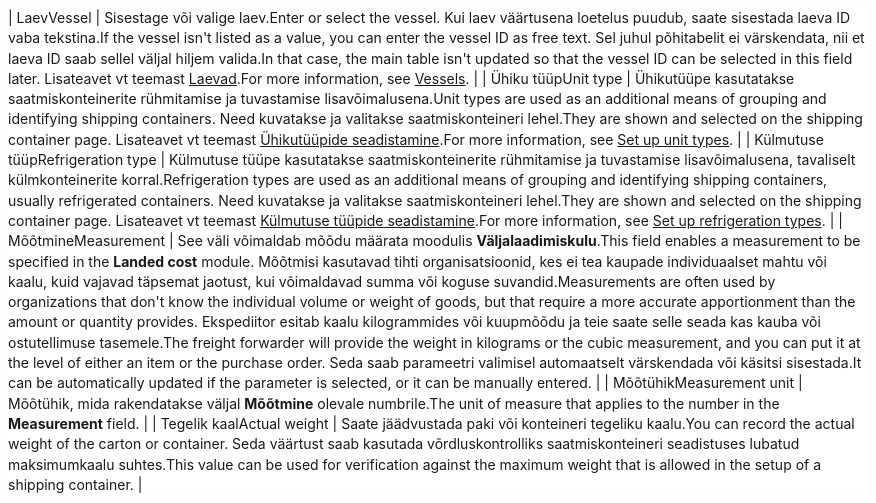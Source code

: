 | <span data-ttu-id="b4acb-184">Laev</span><span class="sxs-lookup"><span data-stu-id="b4acb-184">Vessel</span></span> | <span data-ttu-id="b4acb-185">Sisestage või valige laev.</span><span class="sxs-lookup"><span data-stu-id="b4acb-185">Enter or select the vessel.</span></span> <span data-ttu-id="b4acb-186">Kui laev väärtusena loetelus puudub, saate sisestada laeva ID vaba tekstina.</span><span class="sxs-lookup"><span data-stu-id="b4acb-186">If the vessel isn't listed as a value, you can enter the vessel ID as free text.</span></span> <span data-ttu-id="b4acb-187">Sel juhul põhitabelit ei värskendata, nii et laeva ID saab sellel väljal hiljem valida.</span><span class="sxs-lookup"><span data-stu-id="b4acb-187">In that case, the main table isn't updated so that the vessel ID can be selected in this field later.</span></span> <span data-ttu-id="b4acb-188">Lisateavet vt teemast [Laevad](shipping-information-setup.md#vessels).</span><span class="sxs-lookup"><span data-stu-id="b4acb-188">For more information, see [Vessels](shipping-information-setup.md#vessels).</span></span> |
| <span data-ttu-id="b4acb-189">Ühiku tüüp</span><span class="sxs-lookup"><span data-stu-id="b4acb-189">Unit type</span></span> | <span data-ttu-id="b4acb-190">Ühikutüüpe kasutatakse saatmiskonteinerite rühmitamise ja tuvastamise lisavõimalusena.</span><span class="sxs-lookup"><span data-stu-id="b4acb-190">Unit types are used as an additional means of grouping and identifying shipping containers.</span></span> <span data-ttu-id="b4acb-191">Need kuvatakse ja valitakse saatmiskonteineri lehel.</span><span class="sxs-lookup"><span data-stu-id="b4acb-191">They are shown and selected on the shipping container page.</span></span> <span data-ttu-id="b4acb-192">Lisateavet vt teemast [Ühikutüüpide seadistamine](shipping-container-setup.md#unit-types).</span><span class="sxs-lookup"><span data-stu-id="b4acb-192">For more information, see [Set up unit types](shipping-container-setup.md#unit-types).</span></span> |
| <span data-ttu-id="b4acb-193">Külmutuse tüüp</span><span class="sxs-lookup"><span data-stu-id="b4acb-193">Refrigeration type</span></span> | <span data-ttu-id="b4acb-194">Külmutuse tüüpe kasutatakse saatmiskonteinerite rühmitamise ja tuvastamise lisavõimalusena, tavaliselt külmkonteinerite korral.</span><span class="sxs-lookup"><span data-stu-id="b4acb-194">Refrigeration types are used as an additional means of grouping and identifying shipping containers, usually refrigerated containers.</span></span> <span data-ttu-id="b4acb-195">Need kuvatakse ja valitakse saatmiskonteineri lehel.</span><span class="sxs-lookup"><span data-stu-id="b4acb-195">They are shown and selected on the shipping container page.</span></span> <span data-ttu-id="b4acb-196">Lisateavet vt teemast [Külmutuse tüüpide seadistamine](shipping-container-setup.md#refrigeration-types).</span><span class="sxs-lookup"><span data-stu-id="b4acb-196">For more information, see [Set up refrigeration types](shipping-container-setup.md#refrigeration-types).</span></span> |
| <span data-ttu-id="b4acb-197">Mõõtmine</span><span class="sxs-lookup"><span data-stu-id="b4acb-197">Measurement</span></span> | <span data-ttu-id="b4acb-198">See väli võimaldab mõõdu määrata moodulis **Väljalaadimiskulu**.</span><span class="sxs-lookup"><span data-stu-id="b4acb-198">This field enables a measurement to be specified in the **Landed cost** module.</span></span> <span data-ttu-id="b4acb-199">Mõõtmisi kasutavad tihti organisatsioonid, kes ei tea kaupade individuaalset mahtu või kaalu, kuid vajavad täpsemat jaotust, kui võimaldavad summa või koguse suvandid.</span><span class="sxs-lookup"><span data-stu-id="b4acb-199">Measurements are often used by organizations that don't know the individual volume or weight of goods, but that require a more accurate apportionment than the amount or quantity provides.</span></span> <span data-ttu-id="b4acb-200">Ekspediitor esitab kaalu kilogrammides või kuupmõõdu ja teie saate selle seada kas kauba või ostutellimuse tasemele.</span><span class="sxs-lookup"><span data-stu-id="b4acb-200">The freight forwarder will provide the weight in kilograms or the cubic measurement, and you can put it at the level of either an item or the purchase order.</span></span> <span data-ttu-id="b4acb-201">Seda saab parameetri valimisel automaatselt värskendada või käsitsi sisestada.</span><span class="sxs-lookup"><span data-stu-id="b4acb-201">It can be automatically updated if the parameter is selected, or it can be manually entered.</span></span> |
| <span data-ttu-id="b4acb-202">Mõõtühik</span><span class="sxs-lookup"><span data-stu-id="b4acb-202">Measurement unit</span></span> | <span data-ttu-id="b4acb-203">Mõõtühik, mida rakendatakse väljal **Mõõtmine** olevale numbrile.</span><span class="sxs-lookup"><span data-stu-id="b4acb-203">The unit of measure that applies to the number in the **Measurement** field.</span></span> |
| <span data-ttu-id="b4acb-204">Tegelik kaal</span><span class="sxs-lookup"><span data-stu-id="b4acb-204">Actual weight</span></span> | <span data-ttu-id="b4acb-205">Saate jäädvustada paki või konteineri tegeliku kaalu.</span><span class="sxs-lookup"><span data-stu-id="b4acb-205">You can record the actual weight of the carton or container.</span></span> <span data-ttu-id="b4acb-206">Seda väärtust saab kasutada võrdluskontrolliks saatmiskonteineri seadistuses lubatud maksimumkaalu suhtes.</span><span class="sxs-lookup"><span data-stu-id="b4acb-206">This value can be used for verification against the maximum weight that is allowed in the setup of a shipping container.</span></span> |
